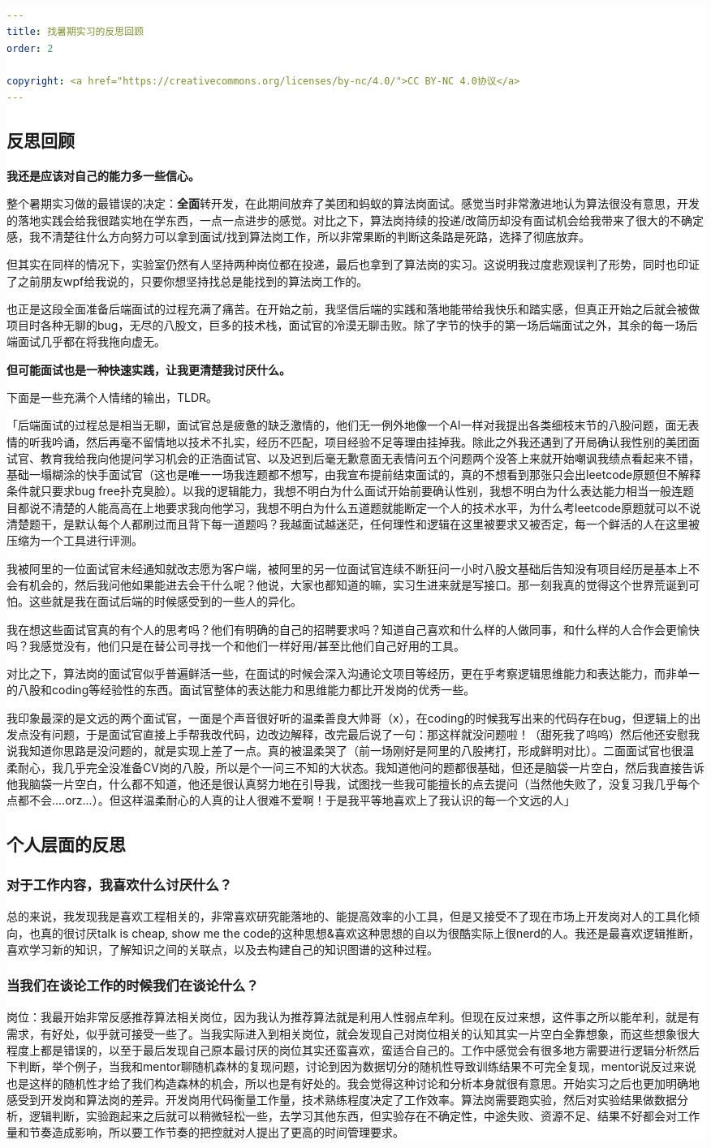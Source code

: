 ```yaml
---
title: 找暑期实习的反思回顾
order: 2

copyright: <a href="https://creativecommons.org/licenses/by-nc/4.0/">CC BY-NC 4.0协议</a>
---
```


## 反思回顾

**我还是应该对自己的能力多一些信心。**

整个暑期实习做的最错误的决定：**全面**转开发，在此期间放弃了美团和蚂蚁的算法岗面试。感觉当时非常激进地认为算法很没有意思，开发的落地实践会给我很踏实地在学东西，一点一点进步的感觉。对比之下，算法岗持续的投递/改简历却没有面试机会给我带来了很大的不确定感，我不清楚往什么方向努力可以拿到面试/找到算法岗工作，所以非常果断的判断这条路是死路，选择了彻底放弃。

但其实在同样的情况下，实验室仍然有人坚持两种岗位都在投递，最后也拿到了算法岗的实习。这说明我过度悲观误判了形势，同时也印证了之前朋友wpf给我说的，只要你想坚持找总是能找到的算法岗工作的。

也正是这段全面准备后端面试的过程充满了痛苦。在开始之前，我坚信后端的实践和落地能带给我快乐和踏实感，但真正开始之后就会被做项目时各种无聊的bug，无尽的八股文，巨多的技术栈，面试官的冷漠无聊击败。除了字节的快手的第一场后端面试之外，其余的每一场后端面试几乎都在将我拖向虚无。

**但可能面试也是一种快速实践，让我更清楚我讨厌什么。**

下面是一些充满个人情绪的输出，TLDR。

「后端面试的过程总是相当无聊，面试官总是疲惫的缺乏激情的，他们无一例外地像一个AI一样对我提出各类细枝末节的八股问题，面无表情的听我吟诵，然后再毫不留情地以技术不扎实，经历不匹配，项目经验不足等理由挂掉我。除此之外我还遇到了开局确认我性别的美团面试官、教育我给我向他提问学习机会的正浩面试官、以及迟到后毫无歉意面无表情问五个问题两个没答上来就开始嘲讽我绩点看起来不错，基础一塌糊涂的快手面试官（这也是唯一一场我连题都不想写，由我宣布提前结束面试的，真的不想看到那张只会出leetcode原题但不解释条件就只要求bug free扑克臭脸）。以我的逻辑能力，我想不明白为什么面试开始前要确认性别，我想不明白为什么表达能力相当一般连题目都说不清楚的人能高高在上地要求我向他学习，我想不明白为什么五道题就能断定一个人的技术水平，为什么考leetcode原题就可以不说清楚题干，是默认每个人都刷过而且背下每一道题吗？我越面试越迷茫，任何理性和逻辑在这里被要求又被否定，每一个鲜活的人在这里被压缩为一个工具进行评测。

我被阿里的一位面试官未经通知就改志愿为客户端，被阿里的另一位面试官连续不断狂问一小时八股文基础后告知没有项目经历是基本上不会有机会的，然后我问他如果能进去会干什么呢？他说，大家也都知道的嘛，实习生进来就是写接口。那一刻我真的觉得这个世界荒诞到可怕。这些就是我在面试后端的时候感受到的一些人的异化。

我在想这些面试官真的有个人的思考吗？他们有明确的自己的招聘要求吗？知道自己喜欢和什么样的人做同事，和什么样的人合作会更愉快吗？我感觉没有，他们只是在替公司寻找一个和他们一样好用/甚至比他们自己好用的工具。

对比之下，算法岗的面试官似乎普遍鲜活一些，在面试的时候会深入沟通论文项目等经历，更在乎考察逻辑思维能力和表达能力，而非单一的八股和coding等经验性的东西。面试官整体的表达能力和思维能力都比开发岗的优秀一些。

我印象最深的是文远的两个面试官，一面是个声音很好听的温柔善良大帅哥（x），在coding的时候我写出来的代码存在bug，但逻辑上的出发点没有问题，于是面试官直接上手帮我改代码，边改边解释，改完最后说了一句：那这样就没问题啦！（甜死我了呜呜）然后他还安慰我说我知道你思路是没问题的，就是实现上差了一点。真的被温柔哭了（前一场刚好是阿里的八股拷打，形成鲜明对比）。二面面试官也很温柔耐心，我几乎完全没准备CV岗的八股，所以是个一问三不知的大状态。我知道他问的题都很基础，但还是脑袋一片空白，然后我直接告诉他我脑袋一片空白，什么都不知道，他还是很认真努力地在引导我，试图找一些我可能擅长的点去提问（当然他失败了，没复习我几乎每个点都不会....orz...）。但这样温柔耐心的人真的让人很难不爱啊！于是我平等地喜欢上了我认识的每一个文远的人」

## 个人层面的反思

### 对于工作内容，我喜欢什么讨厌什么？

总的来说，我发现我是喜欢工程相关的，非常喜欢研究能落地的、能提高效率的小工具，但是又接受不了现在市场上开发岗对人的工具化倾向，也真的很讨厌talk is cheap, show me the code的这种思想&喜欢这种思想的自以为很酷实际上很nerd的人。我还是最喜欢逻辑推断，喜欢学习新的知识，了解知识之间的关联点，以及去构建自己的知识图谱的这种过程。

### 当我们在谈论工作的时候我们在谈论什么？

岗位：我最开始非常反感推荐算法相关岗位，因为我认为推荐算法就是利用人性弱点牟利。但现在反过来想，这件事之所以能牟利，就是有需求，有好处，似乎就可接受一些了。当我实际进入到相关岗位，就会发现自己对岗位相关的认知其实一片空白全靠想象，而这些想象很大程度上都是错误的，以至于最后发现自己原本最讨厌的岗位其实还蛮喜欢，蛮适合自己的。工作中感觉会有很多地方需要进行逻辑分析然后下判断，举个例子，当我和mentor聊随机森林的复现问题，讨论到因为数据切分的随机性导致训练结果不可完全复现，mentor说反过来说也是这样的随机性才给了我们构造森林的机会，所以也是有好处的。我会觉得这种讨论和分析本身就很有意思。开始实习之后也更加明确地感受到开发岗和算法岗的差异。开发岗用代码衡量工作量，技术熟练程度决定了工作效率。算法岗需要跑实验，然后对实验结果做数据分析，逻辑判断，实验跑起来之后就可以稍微轻松一些，去学习其他东西，但实验存在不确定性，中途失败、资源不足、结果不好都会对工作量和节奏造成影响，所以要工作节奏的把控就对人提出了更高的时间管理要求。
